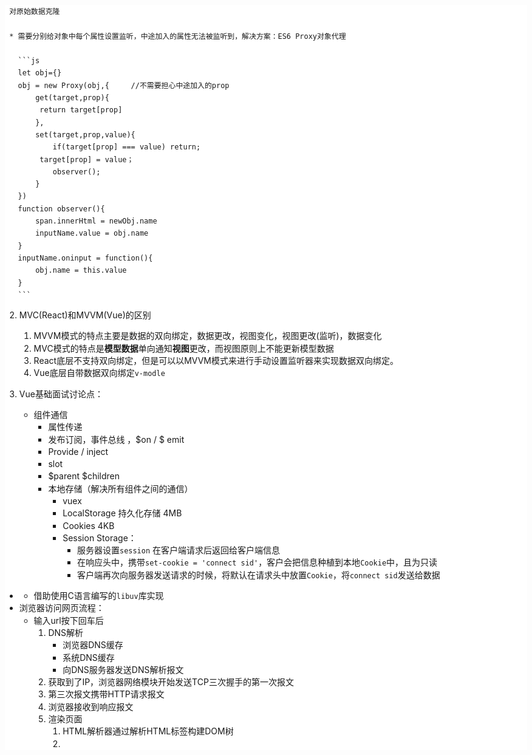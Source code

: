      对原始数据克隆

     * 需要分别给对象中每个属性设置监听，中途加入的属性无法被监听到，解决方案：ES6 Proxy对象代理

       ```js
       let obj={}
       obj = new Proxy(obj,{     //不需要担心中途加入的prop
           get(target,prop){
           	return target[prop]
           },
           set(target,prop,value){
               if(target[prop] === value) return;
           	target[prop] = value；
               observer();
           }
       })
       function observer(){
           span.innerHtml = newObj.name
           inputName.value = obj.name
       }
       inputName.oninput = function(){
           obj.name = this.value
       }
       ```

2. MVC(React)和MVVM(Vue)的区别

   1. MVVM模式的特点主要是数据的双向绑定，数据更改，视图变化，视图更改(监听)，数据变化
   2. MVC模式的特点是**模型数据**单向通知**视图**更改，而视图原则上不能更新模型数据
   3. React底层不支持双向绑定，但是可以以MVVM模式来进行手动设置监听器来实现数据双向绑定。
   4. Vue底层自带数据双向绑定`v-modle`

3. Vue基础面试讨论点：

   * 组件通信
     * 属性传递
     * 发布订阅，事件总线 ，$on / $ emit
     * Provide / inject
     * slot
     * $parent $children
     * 本地存储（解决所有组件之间的通信）
       * vuex
       * LocalStorage 持久化存储 4MB
       * Cookies 4KB
       * Session Storage：
         * 服务器设置`session` 在客户端请求后返回给客户端信息
         * 在响应头中，携带`set-cookie = 'connect sid'`，客户会把信息种植到本地`Cookie`中，且为只读
         * 客户端再次向服务器发送请求的时候，将默认在请求头中放置`Cookie`，将`connect sid`发送给数据


* * 借助使用C语言编写的`libuv`库实现
* 浏览器访问网页流程：
  * 输入url按下回车后
    1. DNS解析
       - 浏览器DNS缓存
       - 系统DNS缓存
       - 向DNS服务器发送DNS解析报文
    2. 获取到了IP，浏览器网络模块开始发送TCP三次握手的第一次报文
    3. 第三次报文携带HTTP请求报文
    4. 浏览器接收到响应报文
    5. 渲染页面
       1. HTML解析器通过解析HTML标签构建DOM树
       2. 
